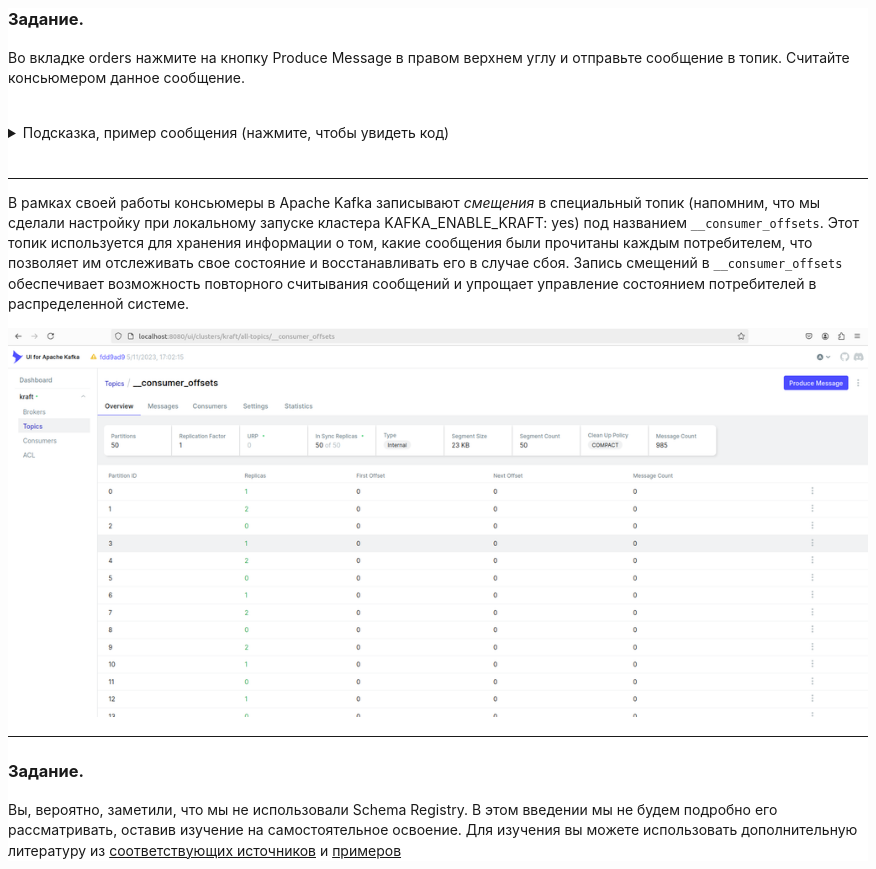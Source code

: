 ### Задание. 

Во вкладке orders нажмите на кнопку  Produce Message в правом верхнем углу и отправьте сообщение в топик. Считайте консьюмером данное сообщение.

<br>
<details><summary>Подсказка, пример сообщения (нажмите, чтобы увидеть код)</summary></details>
 <br>

___

В рамках своей работы консьюмеры в Apache Kafka записывают *смещения*  в специальный топик (напомним, что 
мы сделали настройку при локальному запуске кластера KAFKA_ENABLE_KRAFT: yes) под названием `__consumer_offsets`. 
Этот топик используется для хранения информации о том, какие сообщения были прочитаны каждым потребителем, что позволяет 
им отслеживать свое состояние и восстанавливать его в случае сбоя. Запись смещений в `__consumer_offsets` обеспечивает 
возможность повторного считывания сообщений и упрощает управление состоянием потребителей в распределенной системе.

![alt text](img_docs/cons_off.png)

_____

### Задание. 

Вы, вероятно, заметили, что мы не использовали Schema Registry. В этом введении мы не будем подробно его рассматривать, оставив изучение на самостоятельное освоение. Для изучения вы можете использовать дополнительную литературу из [соответствующих источников](https://habr.com/ru/companies/lenta_utkonos_tech/articles/715298/) и [примеров](https://github.com/confluentinc/confluent-kafka-go/tree/master/examples)
